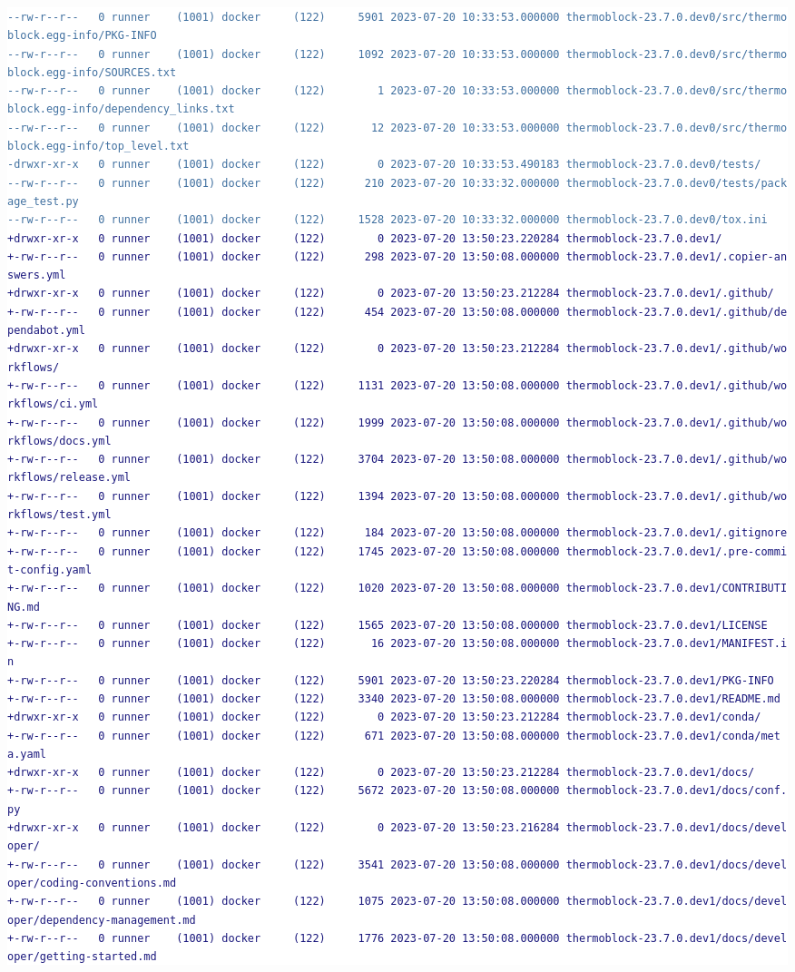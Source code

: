 ```diff
--rw-r--r--   0 runner    (1001) docker     (122)     5901 2023-07-20 10:33:53.000000 thermoblock-23.7.0.dev0/src/thermoblock.egg-info/PKG-INFO
--rw-r--r--   0 runner    (1001) docker     (122)     1092 2023-07-20 10:33:53.000000 thermoblock-23.7.0.dev0/src/thermoblock.egg-info/SOURCES.txt
--rw-r--r--   0 runner    (1001) docker     (122)        1 2023-07-20 10:33:53.000000 thermoblock-23.7.0.dev0/src/thermoblock.egg-info/dependency_links.txt
--rw-r--r--   0 runner    (1001) docker     (122)       12 2023-07-20 10:33:53.000000 thermoblock-23.7.0.dev0/src/thermoblock.egg-info/top_level.txt
-drwxr-xr-x   0 runner    (1001) docker     (122)        0 2023-07-20 10:33:53.490183 thermoblock-23.7.0.dev0/tests/
--rw-r--r--   0 runner    (1001) docker     (122)      210 2023-07-20 10:33:32.000000 thermoblock-23.7.0.dev0/tests/package_test.py
--rw-r--r--   0 runner    (1001) docker     (122)     1528 2023-07-20 10:33:32.000000 thermoblock-23.7.0.dev0/tox.ini
+drwxr-xr-x   0 runner    (1001) docker     (122)        0 2023-07-20 13:50:23.220284 thermoblock-23.7.0.dev1/
+-rw-r--r--   0 runner    (1001) docker     (122)      298 2023-07-20 13:50:08.000000 thermoblock-23.7.0.dev1/.copier-answers.yml
+drwxr-xr-x   0 runner    (1001) docker     (122)        0 2023-07-20 13:50:23.212284 thermoblock-23.7.0.dev1/.github/
+-rw-r--r--   0 runner    (1001) docker     (122)      454 2023-07-20 13:50:08.000000 thermoblock-23.7.0.dev1/.github/dependabot.yml
+drwxr-xr-x   0 runner    (1001) docker     (122)        0 2023-07-20 13:50:23.212284 thermoblock-23.7.0.dev1/.github/workflows/
+-rw-r--r--   0 runner    (1001) docker     (122)     1131 2023-07-20 13:50:08.000000 thermoblock-23.7.0.dev1/.github/workflows/ci.yml
+-rw-r--r--   0 runner    (1001) docker     (122)     1999 2023-07-20 13:50:08.000000 thermoblock-23.7.0.dev1/.github/workflows/docs.yml
+-rw-r--r--   0 runner    (1001) docker     (122)     3704 2023-07-20 13:50:08.000000 thermoblock-23.7.0.dev1/.github/workflows/release.yml
+-rw-r--r--   0 runner    (1001) docker     (122)     1394 2023-07-20 13:50:08.000000 thermoblock-23.7.0.dev1/.github/workflows/test.yml
+-rw-r--r--   0 runner    (1001) docker     (122)      184 2023-07-20 13:50:08.000000 thermoblock-23.7.0.dev1/.gitignore
+-rw-r--r--   0 runner    (1001) docker     (122)     1745 2023-07-20 13:50:08.000000 thermoblock-23.7.0.dev1/.pre-commit-config.yaml
+-rw-r--r--   0 runner    (1001) docker     (122)     1020 2023-07-20 13:50:08.000000 thermoblock-23.7.0.dev1/CONTRIBUTING.md
+-rw-r--r--   0 runner    (1001) docker     (122)     1565 2023-07-20 13:50:08.000000 thermoblock-23.7.0.dev1/LICENSE
+-rw-r--r--   0 runner    (1001) docker     (122)       16 2023-07-20 13:50:08.000000 thermoblock-23.7.0.dev1/MANIFEST.in
+-rw-r--r--   0 runner    (1001) docker     (122)     5901 2023-07-20 13:50:23.220284 thermoblock-23.7.0.dev1/PKG-INFO
+-rw-r--r--   0 runner    (1001) docker     (122)     3340 2023-07-20 13:50:08.000000 thermoblock-23.7.0.dev1/README.md
+drwxr-xr-x   0 runner    (1001) docker     (122)        0 2023-07-20 13:50:23.212284 thermoblock-23.7.0.dev1/conda/
+-rw-r--r--   0 runner    (1001) docker     (122)      671 2023-07-20 13:50:08.000000 thermoblock-23.7.0.dev1/conda/meta.yaml
+drwxr-xr-x   0 runner    (1001) docker     (122)        0 2023-07-20 13:50:23.212284 thermoblock-23.7.0.dev1/docs/
+-rw-r--r--   0 runner    (1001) docker     (122)     5672 2023-07-20 13:50:08.000000 thermoblock-23.7.0.dev1/docs/conf.py
+drwxr-xr-x   0 runner    (1001) docker     (122)        0 2023-07-20 13:50:23.216284 thermoblock-23.7.0.dev1/docs/developer/
+-rw-r--r--   0 runner    (1001) docker     (122)     3541 2023-07-20 13:50:08.000000 thermoblock-23.7.0.dev1/docs/developer/coding-conventions.md
+-rw-r--r--   0 runner    (1001) docker     (122)     1075 2023-07-20 13:50:08.000000 thermoblock-23.7.0.dev1/docs/developer/dependency-management.md
+-rw-r--r--   0 runner    (1001) docker     (122)     1776 2023-07-20 13:50:08.000000 thermoblock-23.7.0.dev1/docs/developer/getting-started.md
```